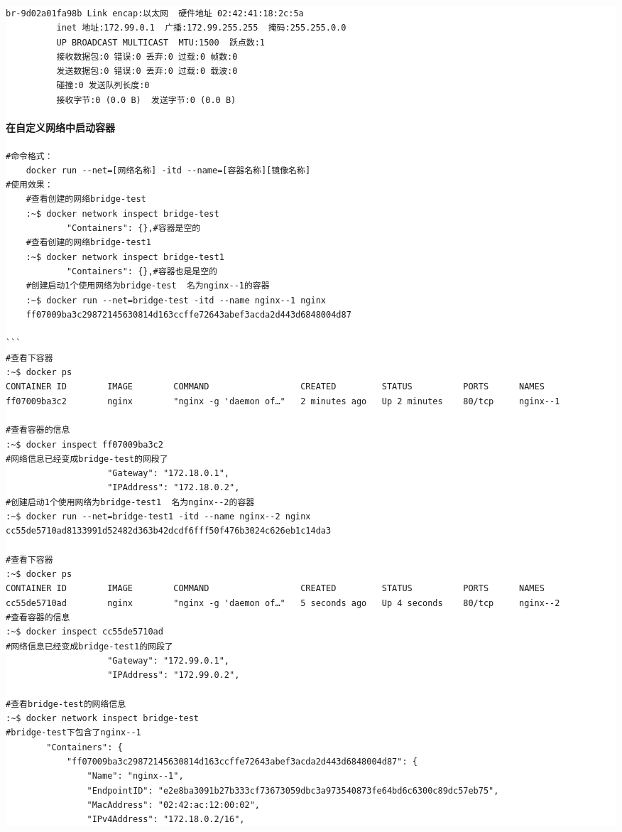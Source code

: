 ```shell
br-9d02a01fa98b Link encap:以太网  硬件地址 02:42:41:18:2c:5a  
          inet 地址:172.99.0.1  广播:172.99.255.255  掩码:255.255.0.0
          UP BROADCAST MULTICAST  MTU:1500  跃点数:1
          接收数据包:0 错误:0 丢弃:0 过载:0 帧数:0
          发送数据包:0 错误:0 丢弃:0 过载:0 载波:0
          碰撞:0 发送队列长度:0 
          接收字节:0 (0.0 B)  发送字节:0 (0.0 B)
```



#### 在自定义网络中启动容器

~~~shell
#命令格式： 
    docker run --net=[网络名称] -itd --name=[容器名称][镜像名称]
#使用效果：
    #查看创建的网络bridge-test
    :~$ docker network inspect bridge-test
            "Containers": {},#容器是空的
    #查看创建的网络bridge-test1
    :~$ docker network inspect bridge-test1
            "Containers": {},#容器也是是空的
    #创建启动1个使用网络为bridge-test  名为nginx--1的容器
    :~$ docker run --net=bridge-test -itd --name nginx--1 nginx
    ff07009ba3c29872145630814d163ccffe72643abef3acda2d443d6848004d87

```
#查看下容器
:~$ docker ps
CONTAINER ID        IMAGE        COMMAND                  CREATED         STATUS          PORTS      NAMES
ff07009ba3c2        nginx        "nginx -g 'daemon of…"   2 minutes ago   Up 2 minutes    80/tcp     nginx--1
 
#查看容器的信息 
:~$ docker inspect ff07009ba3c2
#网络信息已经变成bridge-test的网段了
                    "Gateway": "172.18.0.1",
                    "IPAddress": "172.18.0.2",
#创建启动1个使用网络为bridge-test1  名为nginx--2的容器
:~$ docker run --net=bridge-test1 -itd --name nginx--2 nginx
cc55de5710ad8133991d52482d363b42dcdf6fff50f476b3024c626eb1c14da3
 
#查看下容器
:~$ docker ps
CONTAINER ID        IMAGE        COMMAND                  CREATED         STATUS          PORTS      NAMES
cc55de5710ad        nginx        "nginx -g 'daemon of…"   5 seconds ago   Up 4 seconds    80/tcp     nginx--2
#查看容器的信息
:~$ docker inspect cc55de5710ad
#网络信息已经变成bridge-test1的网段了
                    "Gateway": "172.99.0.1",
                    "IPAddress": "172.99.0.2",

#查看bridge-test的网络信息
:~$ docker network inspect bridge-test
#bridge-test下包含了nginx--1
        "Containers": {
            "ff07009ba3c29872145630814d163ccffe72643abef3acda2d443d6848004d87": {
                "Name": "nginx--1",
                "EndpointID": "e2e8ba3091b27b333cf73673059dbc3a973540873fe64bd6c6300c89dc57eb75",
                "MacAddress": "02:42:ac:12:00:02",
                "IPv4Address": "172.18.0.2/16",
~~~